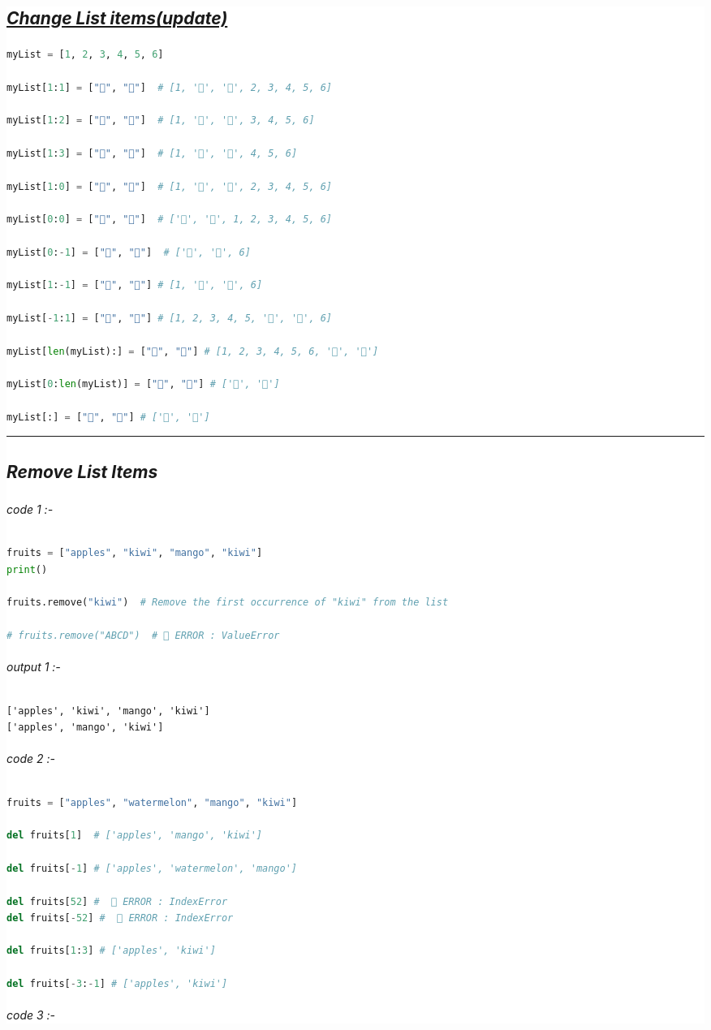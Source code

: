 
## [*Change List items(update)*](https://www.w3schools.com/python/python_lists_change.asp)
```py
myList = [1, 2, 3, 4, 5, 6]

myList[1:1] = ["👾", "👻"]  # [1, '👾', '👻', 2, 3, 4, 5, 6]

myList[1:2] = ["👾", "👻"]  # [1, '👾', '👻', 3, 4, 5, 6]

myList[1:3] = ["👾", "👻"]  # [1, '👾', '👻', 4, 5, 6]

myList[1:0] = ["👾", "👻"]  # [1, '👾', '👻', 2, 3, 4, 5, 6]

myList[0:0] = ["👾", "👻"]  # ['👾', '👻', 1, 2, 3, 4, 5, 6]

myList[0:-1] = ["👾", "👻"]  # ['👾', '👻', 6]

myList[1:-1] = ["👾", "👻"] # [1, '👾', '👻', 6]

myList[-1:1] = ["👾", "👻"] # [1, 2, 3, 4, 5, '👾', '👻', 6]

myList[len(myList):] = ["👾", "👻"] # [1, 2, 3, 4, 5, 6, '👾', '👻']

myList[0:len(myList)] = ["👾", "👻"] # ['👾', '👻']

myList[:] = ["👾", "👻"] # ['👾', '👻']
```
___________________________________________________________


## *Remove List Items*
###### *code 1 :-*
```py
fruits = ["apples", "kiwi", "mango", "kiwi"]
print()

fruits.remove("kiwi")  # Remove the first occurrence of "kiwi" from the list

# fruits.remove("ABCD")  # 👾 ERROR : ValueError
```
###### *output 1 :-*
```
['apples', 'kiwi', 'mango', 'kiwi']
['apples', 'mango', 'kiwi']
```
###### *code 2 :-*
```py
fruits = ["apples", "watermelon", "mango", "kiwi"]

del fruits[1]  # ['apples', 'mango', 'kiwi']

del fruits[-1] # ['apples', 'watermelon', 'mango']

del fruits[52] #  👾 ERROR : IndexError
del fruits[-52] #  👾 ERROR : IndexError

del fruits[1:3] # ['apples', 'kiwi']

del fruits[-3:-1] # ['apples', 'kiwi']
```
###### *code 3 :-*
```py
```